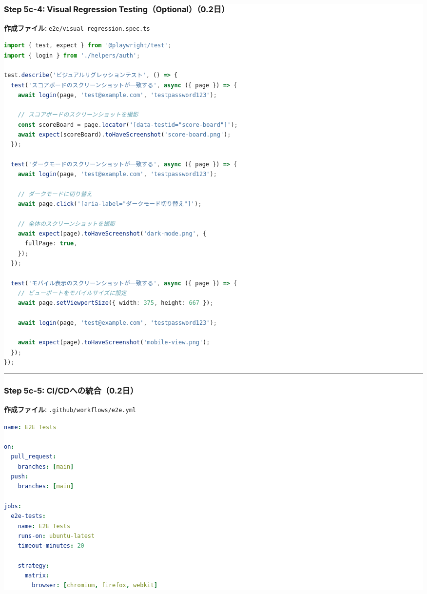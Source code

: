 
### Step 5c-4: Visual Regression Testing（Optional）（0.2日）

**作成ファイル**: `e2e/visual-regression.spec.ts`

```typescript
import { test, expect } from '@playwright/test';
import { login } from './helpers/auth';

test.describe('ビジュアルリグレッションテスト', () => {
  test('スコアボードのスクリーンショットが一致する', async ({ page }) => {
    await login(page, 'test@example.com', 'testpassword123');

    // スコアボードのスクリーンショットを撮影
    const scoreBoard = page.locator('[data-testid="score-board"]');
    await expect(scoreBoard).toHaveScreenshot('score-board.png');
  });

  test('ダークモードのスクリーンショットが一致する', async ({ page }) => {
    await login(page, 'test@example.com', 'testpassword123');

    // ダークモードに切り替え
    await page.click('[aria-label="ダークモード切り替え"]');

    // 全体のスクリーンショットを撮影
    await expect(page).toHaveScreenshot('dark-mode.png', {
      fullPage: true,
    });
  });

  test('モバイル表示のスクリーンショットが一致する', async ({ page }) => {
    // ビューポートをモバイルサイズに設定
    await page.setViewportSize({ width: 375, height: 667 });
    
    await login(page, 'test@example.com', 'testpassword123');

    await expect(page).toHaveScreenshot('mobile-view.png');
  });
});
```

---

### Step 5c-5: CI/CDへの統合（0.2日）

**作成ファイル**: `.github/workflows/e2e.yml`

```yaml
name: E2E Tests

on:
  pull_request:
    branches: [main]
  push:
    branches: [main]

jobs:
  e2e-tests:
    name: E2E Tests
    runs-on: ubuntu-latest
    timeout-minutes: 20

    strategy:
      matrix:
        browser: [chromium, firefox, webkit]

```